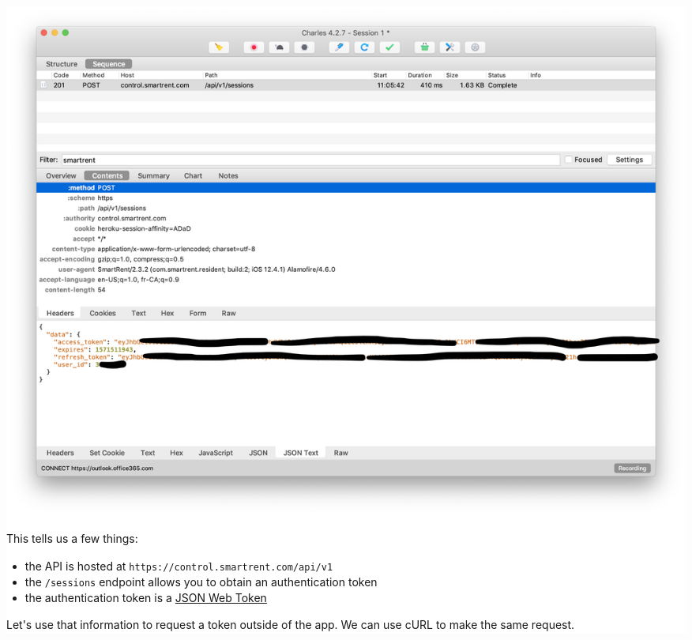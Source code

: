 <img src="/public/images/smartrent-charles-sessions.png" alt="Charles shows the HTTP request to /sessions" style="width: 100%;">

This tells us a few things:
- the API is hosted at `https://control.smartrent.com/api/v1`
- the `/sessions` endpoint allows you to obtain an authentication token
- the authentication token is a [JSON Web Token](https://jwt.io/)

Let's use that information to request a token outside of the app. We can use cURL to make the same request.
